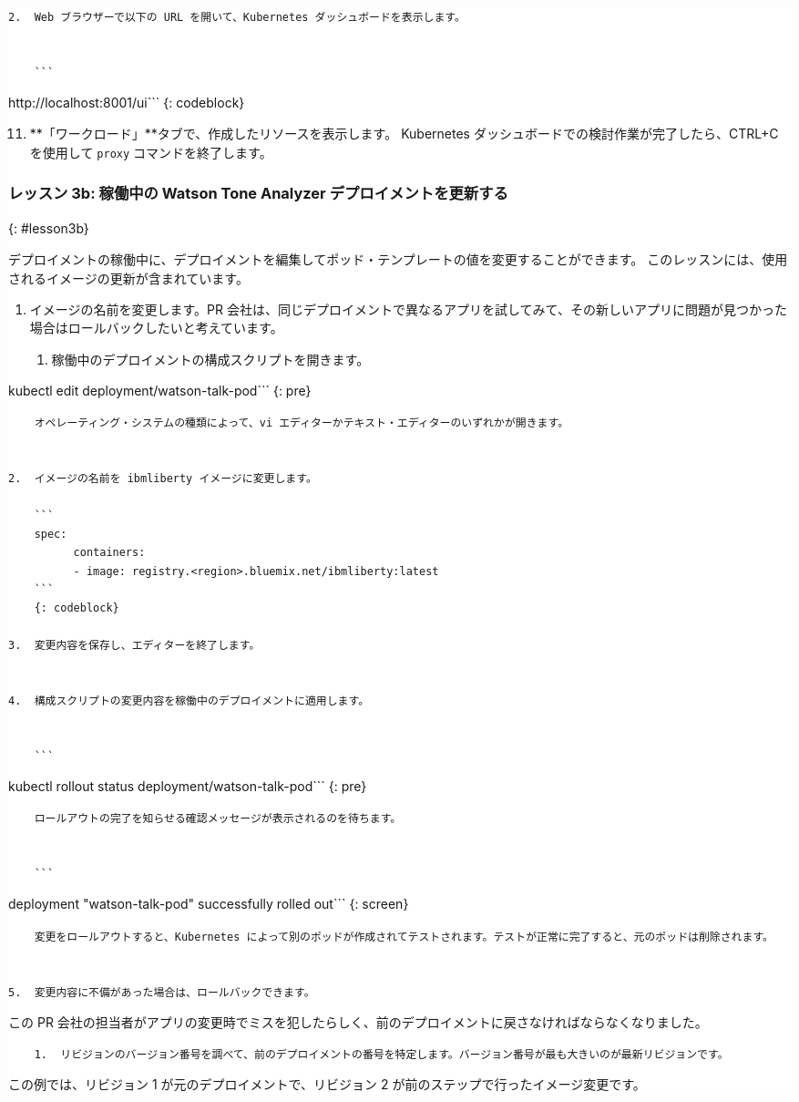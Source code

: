     2.  Web ブラウザーで以下の URL を開いて、Kubernetes ダッシュボードを表示します。


        ```
http://localhost:8001/ui```
        {: codeblock}

11. **「ワークロード」**タブで、作成したリソースを表示します。
Kubernetes ダッシュボードでの検討作業が完了したら、CTRL+C を使用して `proxy` コマンドを終了します。

### レッスン 3b: 稼働中の Watson Tone Analyzer デプロイメントを更新する
{: #lesson3b}

デプロイメントの稼働中に、デプロイメントを編集してポッド・テンプレートの値を変更することができます。
このレッスンには、使用されるイメージの更新が含まれています。

1.  イメージの名前を変更します。PR 会社は、同じデプロイメントで異なるアプリを試してみて、その新しいアプリに問題が見つかった場合はロールバックしたいと考えています。


    1.  稼働中のデプロイメントの構成スクリプトを開きます。


        ```
kubectl edit deployment/watson-talk-pod```
        {: pre}

        オペレーティング・システムの種類によって、vi エディターかテキスト・エディターのいずれかが開きます。


    2.  イメージの名前を ibmliberty イメージに変更します。

        ```
        spec:
              containers:
              - image: registry.<region>.bluemix.net/ibmliberty:latest
        ```
        {: codeblock}

    3.  変更内容を保存し、エディターを終了します。


    4.  構成スクリプトの変更内容を稼働中のデプロイメントに適用します。


        ```
kubectl rollout status deployment/watson-talk-pod```
        {: pre}

        ロールアウトの完了を知らせる確認メッセージが表示されるのを待ちます。


        ```
deployment "watson-talk-pod" successfully rolled out```
        {: screen}

        変更をロールアウトすると、Kubernetes によって別のポッドが作成されてテストされます。テストが正常に完了すると、元のポッドは削除されます。


    5.  変更内容に不備があった場合は、ロールバックできます。
この PR 会社の担当者がアプリの変更時でミスを犯したらしく、前のデプロイメントに戻さなければならなくなりました。


        1.  リビジョンのバージョン番号を調べて、前のデプロイメントの番号を特定します。バージョン番号が最も大きいのが最新リビジョンです。
この例では、リビジョン 1 が元のデプロイメントで、リビジョン 2 が前のステップで行ったイメージ変更です。
